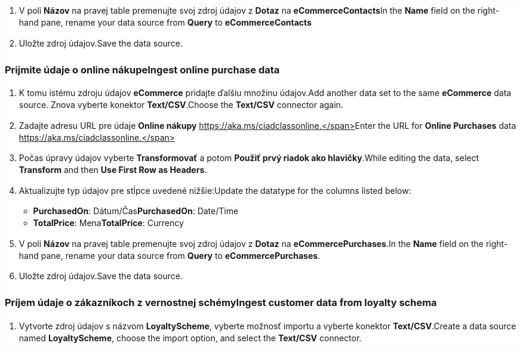 1. <span data-ttu-id="5b39a-124">V poli **Názov** na pravej table premenujte svoj zdroj údajov z **Dotaz** na **eCommerceContacts**</span><span class="sxs-lookup"><span data-stu-id="5b39a-124">In the **Name** field on the right-hand pane, rename your data source from **Query** to **eCommerceContacts**</span></span>

1. <span data-ttu-id="5b39a-125">Uložte zdroj údajov.</span><span class="sxs-lookup"><span data-stu-id="5b39a-125">Save the data source.</span></span>

### <a name="ingest-online-purchase-data"></a><span data-ttu-id="5b39a-126">Prijmite údaje o online nákupe</span><span class="sxs-lookup"><span data-stu-id="5b39a-126">Ingest online purchase data</span></span>

1. <span data-ttu-id="5b39a-127">K tomu istému zdroju údajov **eCommerce** pridajte ďalšiu množinu údajov.</span><span class="sxs-lookup"><span data-stu-id="5b39a-127">Add another data set to the same **eCommerce** data source.</span></span> <span data-ttu-id="5b39a-128">Znova vyberte konektor **Text/CSV**.</span><span class="sxs-lookup"><span data-stu-id="5b39a-128">Choose the **Text/CSV** connector again.</span></span>

1. <span data-ttu-id="5b39a-129">Zadajte adresu URL pre údaje **Online nákupy** https://aka.ms/ciadclassonline.</span><span class="sxs-lookup"><span data-stu-id="5b39a-129">Enter the URL for **Online Purchases** data https://aka.ms/ciadclassonline.</span></span>

1. <span data-ttu-id="5b39a-130">Počas úpravy údajov vyberte **Transformovať** a potom **Použiť prvý riadok ako hlavičky**.</span><span class="sxs-lookup"><span data-stu-id="5b39a-130">While editing the data, select **Transform** and then **Use First Row as Headers**.</span></span>

1. <span data-ttu-id="5b39a-131">Aktualizujte typ údajov pre stĺpce uvedené nižšie:</span><span class="sxs-lookup"><span data-stu-id="5b39a-131">Update the datatype for the columns listed below:</span></span>

   - <span data-ttu-id="5b39a-132">**PurchasedOn**: Dátum/Čas</span><span class="sxs-lookup"><span data-stu-id="5b39a-132">**PurchasedOn**: Date/Time</span></span>
   - <span data-ttu-id="5b39a-133">**TotalPrice**: Mena</span><span class="sxs-lookup"><span data-stu-id="5b39a-133">**TotalPrice**: Currency</span></span>
   
1. <span data-ttu-id="5b39a-134">V poli **Názov** na pravej table premenujte svoj zdroj údajov z **Dotaz** na **eCommercePurchases**.</span><span class="sxs-lookup"><span data-stu-id="5b39a-134">In the **Name** field on the right-hand pane, rename your data source from **Query** to **eCommercePurchases**.</span></span>

1. <span data-ttu-id="5b39a-135">Uložte zdroj údajov.</span><span class="sxs-lookup"><span data-stu-id="5b39a-135">Save the data source.</span></span>

### <a name="ingest-customer-data-from-loyalty-schema"></a><span data-ttu-id="5b39a-136">Príjem údaje o zákazníkoch z vernostnej schémy</span><span class="sxs-lookup"><span data-stu-id="5b39a-136">Ingest customer data from loyalty schema</span></span>

1. <span data-ttu-id="5b39a-137">Vytvorte zdroj údajov s názvom **LoyaltyScheme**, vyberte možnosť importu a vyberte konektor **Text/CSV**.</span><span class="sxs-lookup"><span data-stu-id="5b39a-137">Create a data source named **LoyaltyScheme**, choose the import option, and select the **Text/CSV** connector.</span></span>
